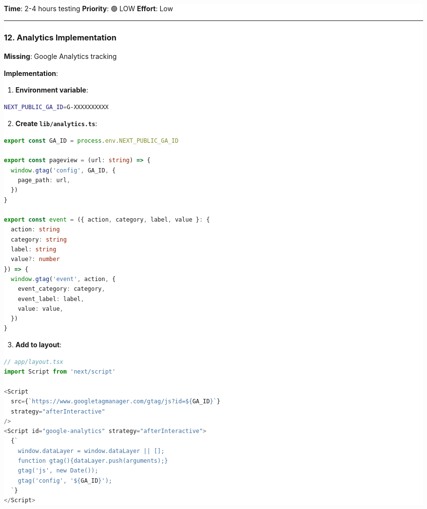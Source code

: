 **Time**: 2-4 hours testing
**Priority**: 🟢 LOW
**Effort**: Low

---

### 12. Analytics Implementation

**Missing**: Google Analytics tracking

**Implementation**:

1. **Environment variable**:
```bash
NEXT_PUBLIC_GA_ID=G-XXXXXXXXXX
```

2. **Create `lib/analytics.ts`**:
```typescript
export const GA_ID = process.env.NEXT_PUBLIC_GA_ID

export const pageview = (url: string) => {
  window.gtag('config', GA_ID, {
    page_path: url,
  })
}

export const event = ({ action, category, label, value }: {
  action: string
  category: string
  label: string
  value?: number
}) => {
  window.gtag('event', action, {
    event_category: category,
    event_label: label,
    value: value,
  })
}
```

3. **Add to layout**:
```typescript
// app/layout.tsx
import Script from 'next/script'

<Script
  src={`https://www.googletagmanager.com/gtag/js?id=${GA_ID}`}
  strategy="afterInteractive"
/>
<Script id="google-analytics" strategy="afterInteractive">
  {`
    window.dataLayer = window.dataLayer || [];
    function gtag(){dataLayer.push(arguments);}
    gtag('js', new Date());
    gtag('config', '${GA_ID}');
  `}
</Script>
```
